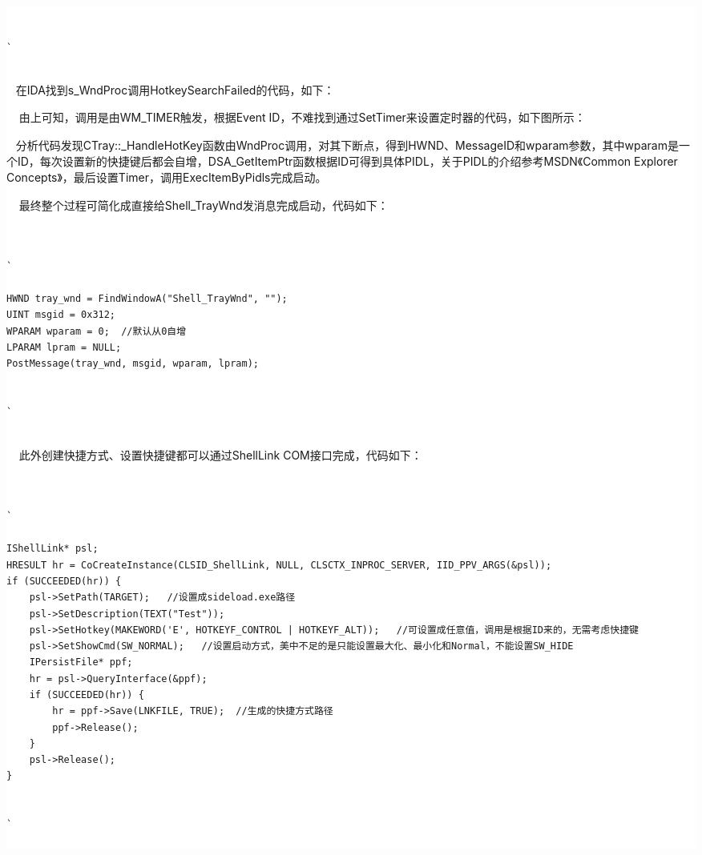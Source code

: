 ```


`


```

   在IDA找到s_WndProc调用HotkeySearchFailed的代码，如下：

    由上可知，调用是由WM_TIMER触发，根据Event ID，不难找到通过SetTimer来设置定时器的代码，如下图所示：

   分析代码发现CTray::\_HandleHotKey函数由WndProc调用，对其下断点，得到HWND、MessageID和wparam参数，其中wparam是一个ID，每次设置新的快捷键后都会自增，DSA\_GetItemPtr函数根据ID可得到具体PIDL，关于PIDL的介绍参考MSDN《Common Explorer Concepts》，最后设置Timer，调用ExecItemByPidls完成启动。

    最终整个过程可简化成直接给Shell_TrayWnd发消息完成启动，代码如下：

```


`

HWND tray_wnd = FindWindowA("Shell_TrayWnd", "");  
UINT msgid = 0x312;  
WPARAM wparam = 0;  //默认从0自增  
LPARAM lpram = NULL;  
PostMessage(tray_wnd, msgid, wparam, lpram);  


`


```

    此外创建快捷方式、设置快捷键都可以通过ShellLink COM接口完成，代码如下：

```


`

IShellLink* psl;  
HRESULT hr = CoCreateInstance(CLSID_ShellLink, NULL, CLSCTX_INPROC_SERVER, IID_PPV_ARGS(&psl));  
if (SUCCEEDED(hr)) {  
    psl->SetPath(TARGET);   //设置成sideload.exe路径  
    psl->SetDescription(TEXT("Test"));  
    psl->SetHotkey(MAKEWORD('E', HOTKEYF_CONTROL | HOTKEYF_ALT));   //可设置成任意值，调用是根据ID来的，无需考虑快捷键  
    psl->SetShowCmd(SW_NORMAL);   //设置启动方式，美中不足的是只能设置最大化、最小化和Normal，不能设置SW_HIDE  
    IPersistFile* ppf;  
    hr = psl->QueryInterface(&ppf);  
    if (SUCCEEDED(hr)) {  
        hr = ppf->Save(LNKFILE, TRUE);  //生成的快捷方式路径  
        ppf->Release();  
    }  
    psl->Release();  
}  


`


```
